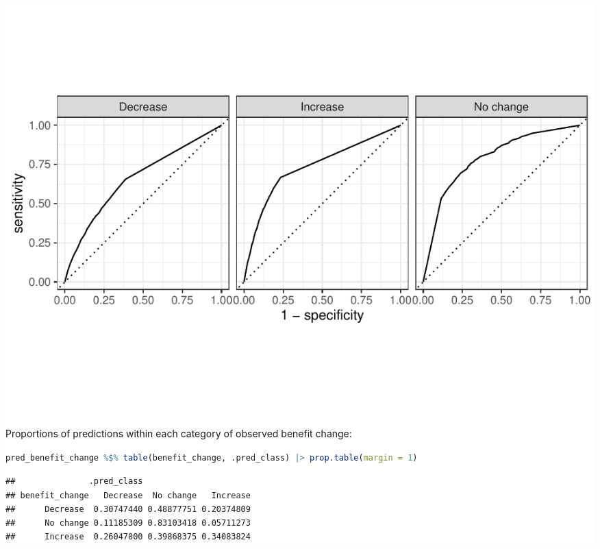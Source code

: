 ![](pred_models_pres_files/figure-latex/unnamed-chunk-12-1.pdf) 

Proportions of predictions within each category of observed benefit change:


```r
pred_benefit_change %$% table(benefit_change, .pred_class) |> prop.table(margin = 1)
```

```
##               .pred_class
## benefit_change   Decrease  No change   Increase
##      Decrease  0.30747440 0.48877751 0.20374809
##      No change 0.11185309 0.83103418 0.05711273
##      Increase  0.26047800 0.39868375 0.34083824
```


